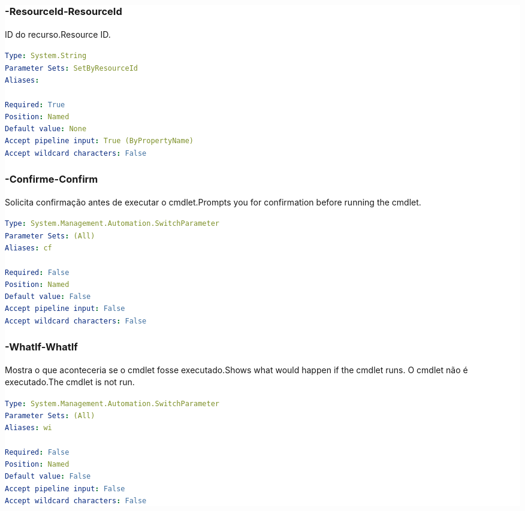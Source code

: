 ### <span data-ttu-id="2fb8b-134">-ResourceId</span><span class="sxs-lookup"><span data-stu-id="2fb8b-134">-ResourceId</span></span>
<span data-ttu-id="2fb8b-135">ID do recurso.</span><span class="sxs-lookup"><span data-stu-id="2fb8b-135">Resource ID.</span></span>

```yaml
Type: System.String
Parameter Sets: SetByResourceId
Aliases:

Required: True
Position: Named
Default value: None
Accept pipeline input: True (ByPropertyName)
Accept wildcard characters: False
```

### <span data-ttu-id="2fb8b-136">-Confirme</span><span class="sxs-lookup"><span data-stu-id="2fb8b-136">-Confirm</span></span>
<span data-ttu-id="2fb8b-137">Solicita confirmação antes de executar o cmdlet.</span><span class="sxs-lookup"><span data-stu-id="2fb8b-137">Prompts you for confirmation before running the cmdlet.</span></span>

```yaml
Type: System.Management.Automation.SwitchParameter
Parameter Sets: (All)
Aliases: cf

Required: False
Position: Named
Default value: False
Accept pipeline input: False
Accept wildcard characters: False
```

### <span data-ttu-id="2fb8b-138">-WhatIf</span><span class="sxs-lookup"><span data-stu-id="2fb8b-138">-WhatIf</span></span>
<span data-ttu-id="2fb8b-139">Mostra o que aconteceria se o cmdlet fosse executado.</span><span class="sxs-lookup"><span data-stu-id="2fb8b-139">Shows what would happen if the cmdlet runs.</span></span>
<span data-ttu-id="2fb8b-140">O cmdlet não é executado.</span><span class="sxs-lookup"><span data-stu-id="2fb8b-140">The cmdlet is not run.</span></span>

```yaml
Type: System.Management.Automation.SwitchParameter
Parameter Sets: (All)
Aliases: wi

Required: False
Position: Named
Default value: False
Accept pipeline input: False
Accept wildcard characters: False
```
